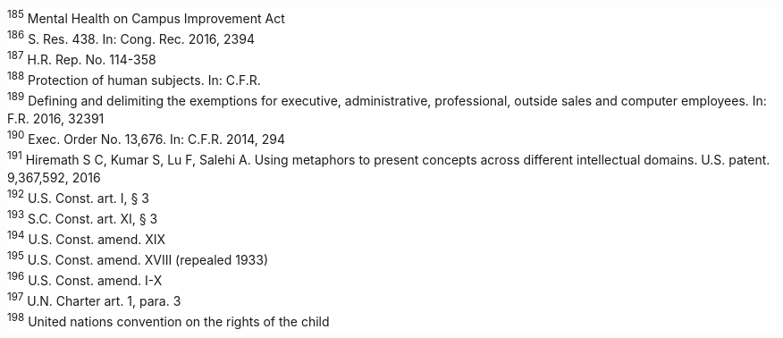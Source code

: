 <sup>185</sup> Mental Health on Campus Improvement Act<br>
<sup>186</sup> S. Res. 438. In: Cong. Rec. 2016, 2394<br>
<sup>187</sup> H.R. Rep. No. 114-358<br>
<sup>188</sup> Protection of human subjects. In: C.F.R.<br>
<sup>189</sup> Defining and delimiting the exemptions for executive, administrative, professional, outside sales and computer employees. In: F.R. 2016, 32391<br>
<sup>190</sup> Exec. Order No. 13,676. In: C.F.R. 2014, 294<br>
<sup>191</sup> Hiremath S C, Kumar S, Lu F, Salehi A. Using metaphors to present concepts across different intellectual domains. U.S. patent. 9,367,592, 2016<br>
<sup>192</sup> U.S. Const. art. I, § 3<br>
<sup>193</sup> S.C. Const. art. XI, § 3<br>
<sup>194</sup> U.S. Const. amend. XIX<br>
<sup>195</sup> U.S. Const. amend. XVIII (repealed 1933)<br>
<sup>196</sup> U.S. Const. amend. I-X<br>
<sup>197</sup> U.N. Charter art. 1, para. 3<br>
<sup>198</sup> United nations convention on the rights of the child<br>



